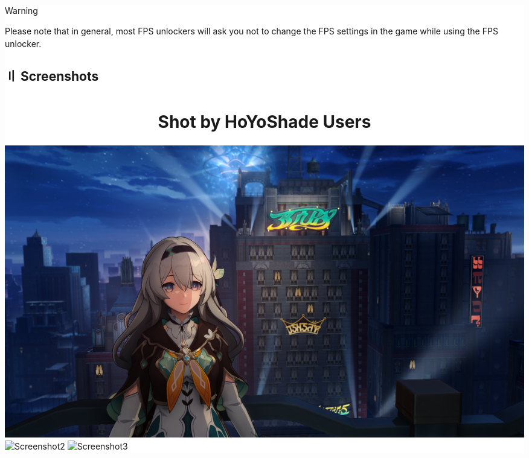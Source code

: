 > [!Warning]
> Please note that in general, most FPS unlockers will ask you not to change the FPS settings in the game while using the FPS unlocker.

## 〢 Screenshots

<div align="center">
  <h1 class="header">Shot by HoYoShade Users</h1>
</div>

<div id="images">
  <img src="Readme.md-image/ScreenShot1.png" alt="Screenshot1">
  <img src="Readme.md-image/ScreenShot2.jpg" alt="Screenshot2">
  <img src="Readme.md-image/ScreenShot3.jpg" alt="Screenshot3">